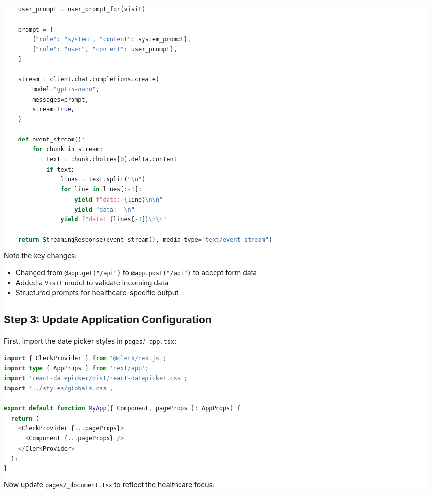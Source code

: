 ```python
    user_prompt = user_prompt_for(visit)

    prompt = [
        {"role": "system", "content": system_prompt},
        {"role": "user", "content": user_prompt},
    ]

    stream = client.chat.completions.create(
        model="gpt-5-nano",
        messages=prompt,
        stream=True,
    )

    def event_stream():
        for chunk in stream:
            text = chunk.choices[0].delta.content
            if text:
                lines = text.split("\n")
                for line in lines[:-1]:
                    yield f"data: {line}\n\n"
                    yield "data:  \n"
                yield f"data: {lines[-1]}\n\n"

    return StreamingResponse(event_stream(), media_type="text/event-stream")
```

Note the key changes:
- Changed from `@app.get("/api")` to `@app.post("/api")` to accept form data
- Added a `Visit` model to validate incoming data
- Structured prompts for healthcare-specific output

## Step 3: Update Application Configuration

First, import the date picker styles in `pages/_app.tsx`:

```typescript
import { ClerkProvider } from '@clerk/nextjs';
import type { AppProps } from 'next/app';
import 'react-datepicker/dist/react-datepicker.css';
import '../styles/globals.css';

export default function MyApp({ Component, pageProps }: AppProps) {
  return (
    <ClerkProvider {...pageProps}>
      <Component {...pageProps} />
    </ClerkProvider>
  );
}
```

Now update `pages/_document.tsx` to reflect the healthcare focus:
